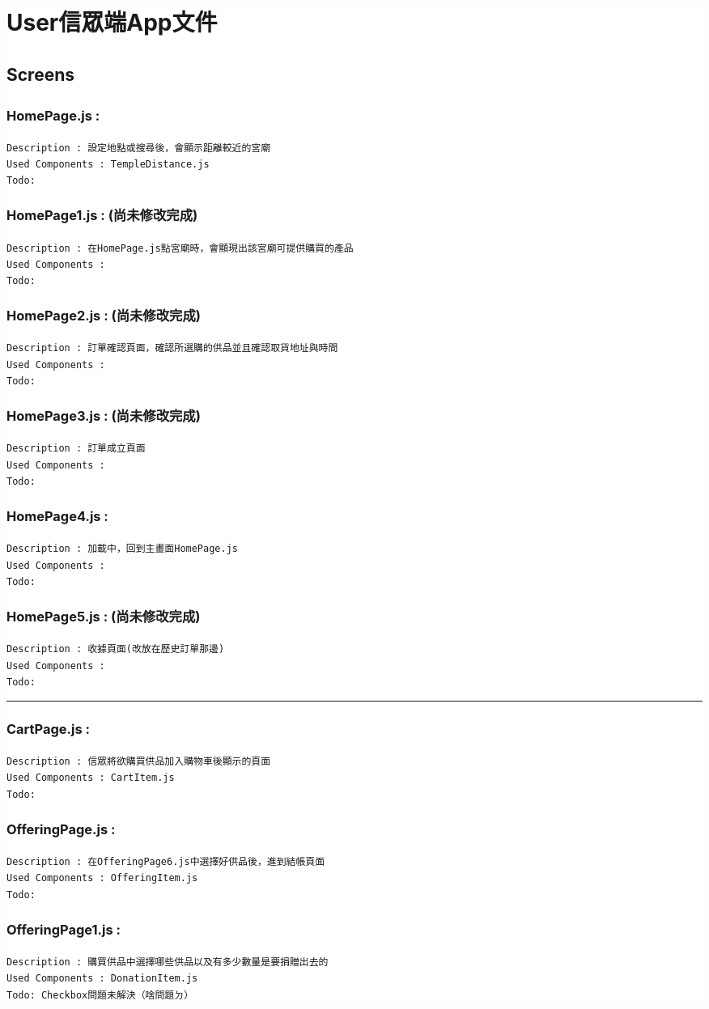 
# User信眾端App文件
## Screens
### HomePage.js :
```
Description : 設定地點或搜尋後，會顯示距離較近的宮廟
Used Components : TempleDistance.js
Todo: 
```
### HomePage1.js : **(尚未修改完成)**
```
Description : 在HomePage.js點宮廟時，會顯現出該宮廟可提供購買的產品
Used Components :
Todo:
```
### HomePage2.js :  **(尚未修改完成)**
```
Description : 訂單確認頁面，確認所選購的供品並且確認取貨地址與時間
Used Components :
Todo:
```
### HomePage3.js :  **(尚未修改完成)**
```
Description : 訂單成立頁面
Used Components :
Todo:
```
### HomePage4.js :
```
Description : 加載中，回到主畫面HomePage.js
Used Components :
Todo:
```
### HomePage5.js :  **(尚未修改完成)**
```
Description : 收據頁面(改放在歷史訂單那邊)
Used Components :
Todo: 
```
---
### CartPage.js : 
```
Description : 信眾將欲購買供品加入購物車後顯示的頁面
Used Components : CartItem.js
Todo: 
```
### OfferingPage.js : 
```
Description : 在OfferingPage6.js中選擇好供品後，進到結帳頁面
Used Components : OfferingItem.js
Todo: 
```
### OfferingPage1.js :
```
Description : 購買供品中選擇哪些供品以及有多少數量是要捐贈出去的
Used Components : DonationItem.js
Todo: Checkbox問題未解決（啥問題ㄉ）
```